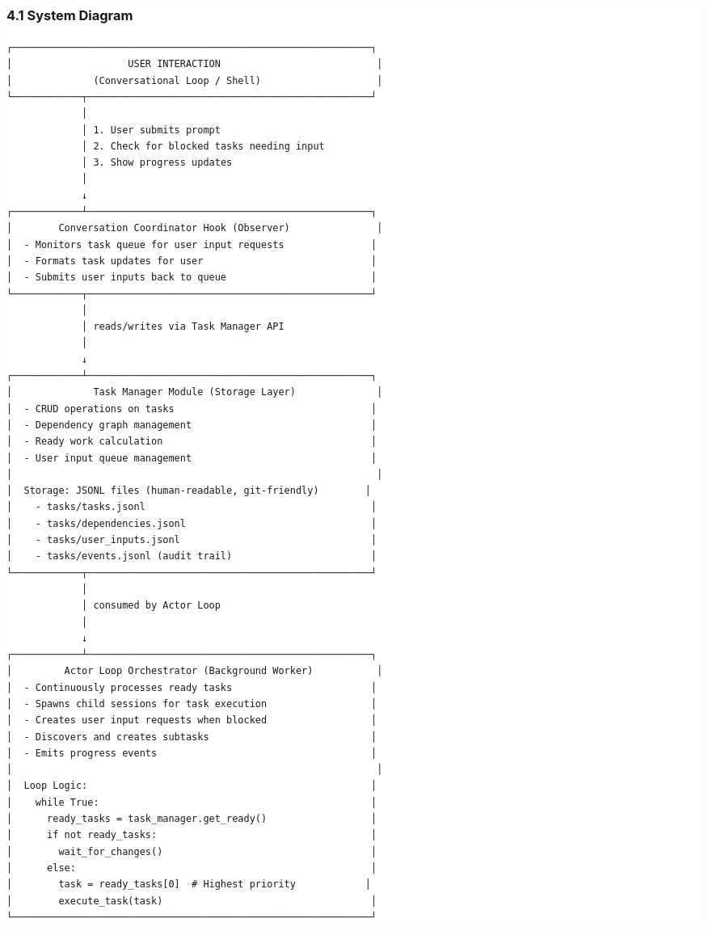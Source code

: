 ### 4.1 System Diagram

```
┌──────────────────────────────────────────────────────────────┐
│                    USER INTERACTION                           │
│              (Conversational Loop / Shell)                    │
└────────────┬─────────────────────────────────────────────────┘
             │
             │ 1. User submits prompt
             │ 2. Check for blocked tasks needing input
             │ 3. Show progress updates
             │
             ↓
┌────────────┴─────────────────────────────────────────────────┐
│        Conversation Coordinator Hook (Observer)               │
│  - Monitors task queue for user input requests               │
│  - Formats task updates for user                             │
│  - Submits user inputs back to queue                         │
└────────────┬─────────────────────────────────────────────────┘
             │
             │ reads/writes via Task Manager API
             │
             ↓
┌────────────┴─────────────────────────────────────────────────┐
│              Task Manager Module (Storage Layer)              │
│  - CRUD operations on tasks                                  │
│  - Dependency graph management                               │
│  - Ready work calculation                                    │
│  - User input queue management                               │
│                                                               │
│  Storage: JSONL files (human-readable, git-friendly)        │
│    - tasks/tasks.jsonl                                       │
│    - tasks/dependencies.jsonl                                │
│    - tasks/user_inputs.jsonl                                 │
│    - tasks/events.jsonl (audit trail)                        │
└────────────┬─────────────────────────────────────────────────┘
             │
             │ consumed by Actor Loop
             │
             ↓
┌────────────┴─────────────────────────────────────────────────┐
│         Actor Loop Orchestrator (Background Worker)           │
│  - Continuously processes ready tasks                        │
│  - Spawns child sessions for task execution                  │
│  - Creates user input requests when blocked                  │
│  - Discovers and creates subtasks                            │
│  - Emits progress events                                     │
│                                                               │
│  Loop Logic:                                                 │
│    while True:                                               │
│      ready_tasks = task_manager.get_ready()                  │
│      if not ready_tasks:                                     │
│        wait_for_changes()                                    │
│      else:                                                   │
│        task = ready_tasks[0]  # Highest priority            │
│        execute_task(task)                                    │
└──────────────────────────────────────────────────────────────┘
```
